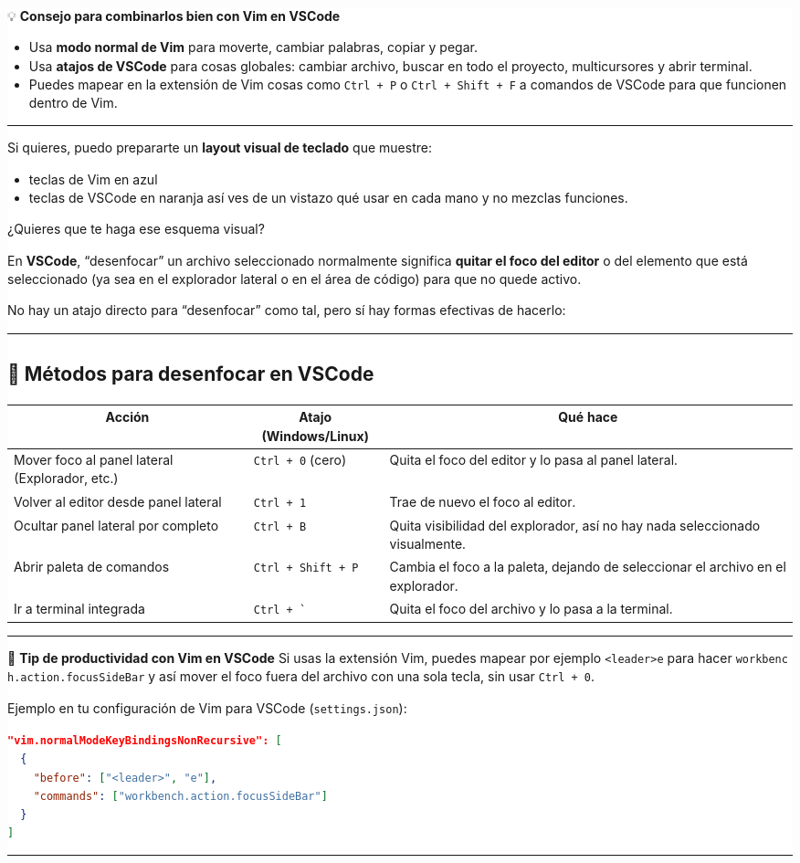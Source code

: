 
💡 **Consejo para combinarlos bien con Vim en VSCode**

* Usa **modo normal de Vim** para moverte, cambiar palabras, copiar y pegar.
* Usa **atajos de VSCode** para cosas globales: cambiar archivo, buscar en todo el proyecto, multicursores y abrir terminal.
* Puedes mapear en la extensión de Vim cosas como `Ctrl + P` o `Ctrl + Shift + F` a comandos de VSCode para que funcionen dentro de Vim.

---

Si quieres, puedo prepararte un **layout visual de teclado** que muestre:

* teclas de Vim en azul
* teclas de VSCode en naranja
  así ves de un vistazo qué usar en cada mano y no mezclas funciones.

¿Quieres que te haga ese esquema visual?


En **VSCode**, “desenfocar” un archivo seleccionado normalmente significa **quitar el foco del editor** o del elemento que está seleccionado (ya sea en el explorador lateral o en el área de código) para que no quede activo.

No hay un atajo directo para “desenfocar” como tal, pero sí hay formas efectivas de hacerlo:

---

## 🔹 Métodos para desenfocar en VSCode

| Acción                                         | Atajo (Windows/Linux) | Qué hace                                                                        |
| ---------------------------------------------- | --------------------- | ------------------------------------------------------------------------------- |
| Mover foco al panel lateral (Explorador, etc.) | `Ctrl + 0` (cero)     | Quita el foco del editor y lo pasa al panel lateral.                            |
| Volver al editor desde panel lateral           | `Ctrl + 1`            | Trae de nuevo el foco al editor.                                                |
| Ocultar panel lateral por completo             | `Ctrl + B`            | Quita visibilidad del explorador, así no hay nada seleccionado visualmente.     |
| Abrir paleta de comandos                       | `Ctrl + Shift + P`    | Cambia el foco a la paleta, dejando de seleccionar el archivo en el explorador. |
| Ir a terminal integrada                        | `` Ctrl + ` ``        | Quita el foco del archivo y lo pasa a la terminal.                              |

---

📌 **Tip de productividad con Vim en VSCode**
Si usas la extensión Vim, puedes mapear por ejemplo `<leader>e` para hacer `workbench.action.focusSideBar` y así mover el foco fuera del archivo con una sola tecla, sin usar `Ctrl + 0`.

Ejemplo en tu configuración de Vim para VSCode (`settings.json`):

```json
"vim.normalModeKeyBindingsNonRecursive": [
  {
    "before": ["<leader>", "e"],
    "commands": ["workbench.action.focusSideBar"]
  }
]
```

---